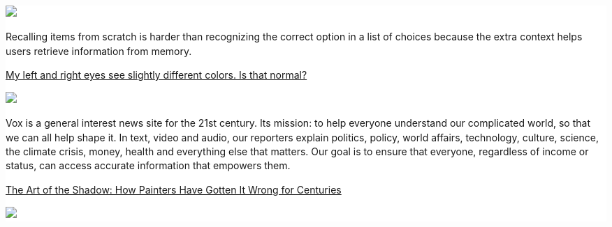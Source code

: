 </div>

<div class="card-image">

[![](https://media.nngroup.com/media/articles/opengraph_images/Memory_Recognition_openg-32.jpg)](https://www.nngroup.com/articles/recognition-and-recall)

</div>

Recalling items from scratch is harder than recognizing the correct
option in a list of choices because the extra context helps users
retrieve information from memory.

</div>

<div class="card">

<div class="card-title">

[My left and right eyes see slightly different colors. Is that
normal?](https://getpocket.com/explore/item/my-left-and-right-eyes-see-slightly-different-colors-is-that-normal)

</div>

<div class="card-image">

[![](https://platform.vox.com/wp-content/uploads/sites/2/chorus/uploads/chorus_asset/file/15654030/7710205034_9b8612742f_k.0.0.1526625935.jpg?quality=90&strip=all&crop=0%2C10.723395278369%2C100%2C78.553209443262&w=1200)](https://getpocket.com/explore/item/my-left-and-right-eyes-see-slightly-different-colors-is-that-normal)

</div>

Vox is a general interest news site for the 21st century. Its mission:
to help everyone understand our complicated world, so that we can all
help shape it. In text, video and audio, our reporters explain politics,
policy, world affairs, technology, culture, science, the climate crisis,
money, health and everything else that matters. Our goal is to ensure
that everyone, regardless of income or status, can access accurate
information that empowers them.

</div>

<div class="card">

<div class="card-title">

[The Art of the Shadow: How Painters Have Gotten It Wrong for
Centuries](https://thereader.mitpress.mit.edu/the-art-of-the-shadow-how-painters-have-gotten-it-wrong-for-centuries)

</div>

<div class="card-image">

[![](https://thereader.mitpress.mit.edu/wp-content/uploads/2023/02/Lead.jpg)](https://thereader.mitpress.mit.edu/the-art-of-the-shadow-how-painters-have-gotten-it-wrong-for-centuries)

</div>
